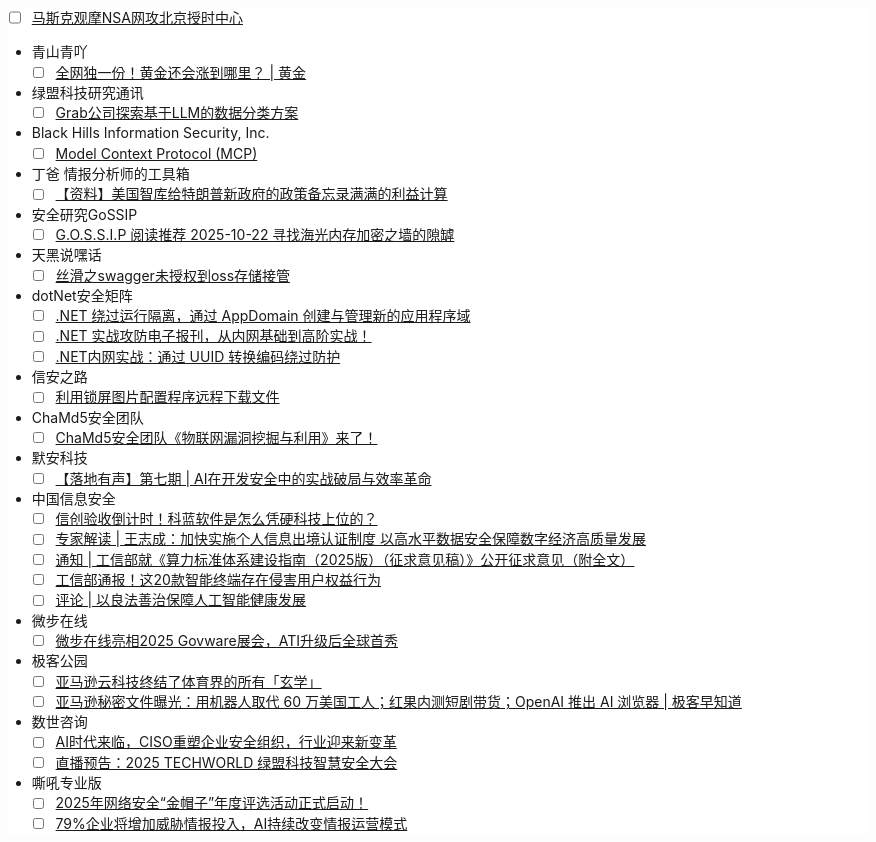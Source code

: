   - [ ] [马斯克观摩NSA网攻北京授时中心](https://mp.weixin.qq.com/s?__biz=MzU0MzgyMzM2Nw==&mid=2247486562&idx=1&sn=fee6966941dd7996b03998c62d416e61)
- 青山青吖
  - [ ] [全网独一份！黄金还会涨到哪里？ | 黄金](https://mp.weixin.qq.com/s?__biz=MzI5NzAzMDg0NA==&mid=2650698521&idx=1&sn=3e245019d8e48d0eea1fe0b1b114dad0)
- 绿盟科技研究通讯
  - [ ] [Grab公司探索基于LLM的数据分类方案](https://mp.weixin.qq.com/s?__biz=MzIyODYzNTU2OA==&mid=2247499148&idx=1&sn=8f05e8a6c3183e598bc9c15cfbf03788)
- Black Hills Information Security, Inc.
  - [ ] [Model Context Protocol (MCP)](https://www.blackhillsinfosec.com/model-context-protocol/)
- 丁爸 情报分析师的工具箱
  - [ ] [【资料】美国智库给特朗普新政府的政策备忘录满满的利益计算](https://mp.weixin.qq.com/s?__biz=MzI2MTE0NTE3Mw==&mid=2651152573&idx=1&sn=2de62bc9a60163f5443365bc8b631985)
- 安全研究GoSSIP
  - [ ] [G.O.S.S.I.P 阅读推荐 2025-10-22 寻找海光内存加密之墙的隙罅](https://mp.weixin.qq.com/s?__biz=Mzg5ODUxMzg0Ng==&mid=2247500855&idx=1&sn=9665a52bd1baee7fcb1cb841a38f9d45)
- 天黑说嘿话
  - [ ] [丝滑之swagger未授权到oss存储接管](https://mp.weixin.qq.com/s?__biz=MzI5NTQ5MTAzMA==&mid=2247484786&idx=1&sn=3a5eb1eba5465ed60d4a2ac90f8a449a)
- dotNet安全矩阵
  - [ ] [.NET 绕过运行隔离，通过 AppDomain 创建与管理新的应用程序域](https://mp.weixin.qq.com/s?__biz=MzUyOTc3NTQ5MA==&mid=2247500854&idx=1&sn=e5cb94abac71169e8061d158eff94dc2)
  - [ ] [.NET 实战攻防电子报刊，从内网基础到高阶实战！](https://mp.weixin.qq.com/s?__biz=MzUyOTc3NTQ5MA==&mid=2247500854&idx=2&sn=ebb688b665f1ec704304ccf9c5fa06d0)
  - [ ] [.NET内网实战：通过 UUID 转换编码绕过防护](https://mp.weixin.qq.com/s?__biz=MzUyOTc3NTQ5MA==&mid=2247500854&idx=3&sn=0414faa24373847498dafefa7780bce3)
- 信安之路
  - [ ] [利用锁屏图片配置程序远程下载文件](https://mp.weixin.qq.com/s?__biz=MzI5MDQ2NjExOQ==&mid=2247500273&idx=1&sn=7b348dc3258868e6210b269f41bd841d)
- ChaMd5安全团队
  - [ ] [ChaMd5安全团队《物联网漏洞挖掘与利用》来了！](https://mp.weixin.qq.com/s?__biz=MzIzMTc1MjExOQ==&mid=2247513526&idx=1&sn=16a08bc24438af6fd0d63aca4b67ab3a)
- 默安科技
  - [ ] [【落地有声】第七期 | AI在开发安全中的实战破局与效率革命](https://mp.weixin.qq.com/s?__biz=MzIzODQxMjM2NQ==&mid=2247501409&idx=1&sn=832413266022ac616e61a6fda17d6996)
- 中国信息安全
  - [ ] [信创验收倒计时！科蓝软件是怎么凭硬科技上位的？](https://mp.weixin.qq.com/s?__biz=MzA5MzE5MDAzOA==&mid=2664251576&idx=1&sn=7e7dbbebcdb74568fb875cbf2ddd64e0)
  - [ ] [专家解读 | 王志成：加快实施个人信息出境认证制度 以高水平数据安全保障数字经济高质量发展](https://mp.weixin.qq.com/s?__biz=MzA5MzE5MDAzOA==&mid=2664251576&idx=2&sn=a8a4126de12126c54f49ba088fa647c4)
  - [ ] [通知 | 工信部就《算力标准体系建设指南（2025版）（征求意见稿）》公开征求意见（附全文）](https://mp.weixin.qq.com/s?__biz=MzA5MzE5MDAzOA==&mid=2664251576&idx=3&sn=de3c130fa187abfa3548b4f2b5e1a189)
  - [ ] [工信部通报！这20款智能终端存在侵害用户权益行为](https://mp.weixin.qq.com/s?__biz=MzA5MzE5MDAzOA==&mid=2664251576&idx=4&sn=478cb1ca28a000e565dfd5ec21c67873)
  - [ ] [评论 | 以良法善治保障人工智能健康发展](https://mp.weixin.qq.com/s?__biz=MzA5MzE5MDAzOA==&mid=2664251576&idx=5&sn=761efc7bc47e8eb47cbe562af9eb1e48)
- 微步在线
  - [ ] [微步在线亮相2025 Govware展会，ATI升级后全球首秀](https://mp.weixin.qq.com/s?__biz=MzI5NjA0NjI5MQ==&mid=2650184920&idx=1&sn=b24e6da8c92cc9a9445dd4912f7aaa38)
- 极客公园
  - [ ] [亚马逊云科技终结了体育界的所有「玄学」](https://mp.weixin.qq.com/s?__biz=MTMwNDMwODQ0MQ==&mid=2653088953&idx=1&sn=1b0e8037d48e9879960db16068645fa5)
  - [ ] [亚马逊秘密文件曝光：用机器人取代 60 万美国工人；红果内测短剧带货；OpenAI 推出 AI 浏览器 | 极客早知道](https://mp.weixin.qq.com/s?__biz=MTMwNDMwODQ0MQ==&mid=2653088931&idx=1&sn=b97563c526b6fc60ff20558d7cac8041)
- 数世咨询
  - [ ] [AI时代来临，CISO重塑企业安全组织，行业迎来新变革](https://mp.weixin.qq.com/s?__biz=MzkxNzA3MTgyNg==&mid=2247540590&idx=1&sn=be7c66630013b65e7d63ada7111ec556)
  - [ ] [直播预告：2025 TECHWORLD 绿盟科技智慧安全大会](https://mp.weixin.qq.com/s?__biz=MzkxNzA3MTgyNg==&mid=2247540590&idx=2&sn=b478ac0d3958701d6fa4db797768fc08)
- 嘶吼专业版
  - [ ] [2025年网络安全“金帽子”年度评选活动正式启动！](https://mp.weixin.qq.com/s?__biz=MzI0MDY1MDU4MQ==&mid=2247584984&idx=1&sn=80010ad996608e65400b4146c6e4ba60)
  - [ ] [79%企业将增加威胁情报投入，AI持续改变情报运营模式](https://mp.weixin.qq.com/s?__biz=MzI0MDY1MDU4MQ==&mid=2247584984&idx=2&sn=080c989d1c8c2ed3ade3147edc13416f)